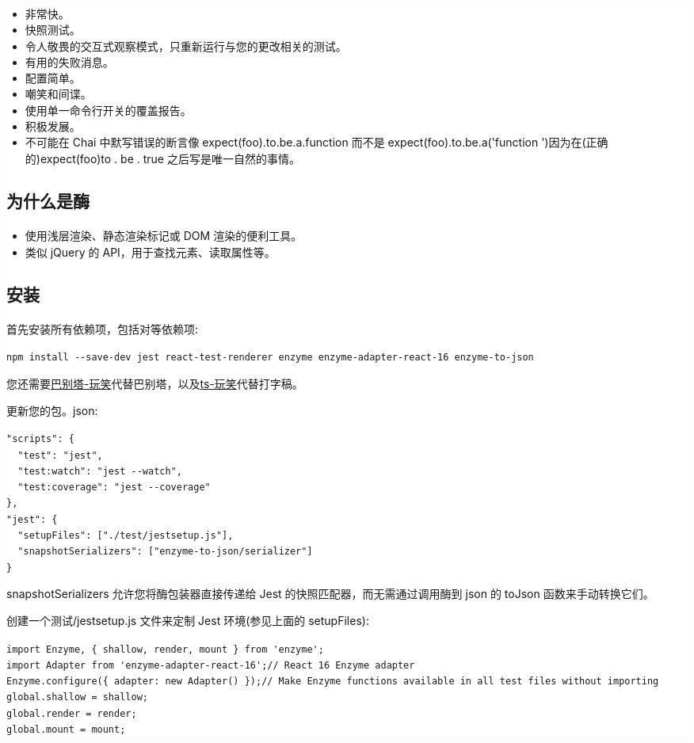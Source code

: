*   非常快。
*   快照测试。
*   令人敬畏的交互式观察模式，只重新运行与您的更改相关的测试。
*   有用的失败消息。
*   配置简单。
*   嘲笑和间谍。
*   使用单一命令行开关的覆盖报告。
*   积极发展。
*   不可能在 Chai 中默写错误的断言像 expect(foo).to.be.a.function 而不是 expect(foo).to.be.a('function ')因为在(正确的)expect(foo)to . be . true 之后写是唯一自然的事情。

## 为什么是酶

*   使用浅层渲染、静态渲染标记或 DOM 渲染的便利工具。
*   类似 jQuery 的 API，用于查找元素、读取属性等。

## 安装

首先安装所有依赖项，包括对等依赖项:

```
npm install --save-dev jest react-test-renderer enzyme enzyme-adapter-react-16 enzyme-to-json
```

您还需要[巴别塔-玩笑](https://github.com/facebook/jest/tree/master/packages/babel-jest)代替巴别塔，以及[ts-玩笑](https://github.com/kulshekhar/ts-jest)代替打字稿。

更新您的包。json:

```
"scripts": {
  "test": "jest",
  "test:watch": "jest --watch",
  "test:coverage": "jest --coverage"
},
"jest": {
  "setupFiles": ["./test/jestsetup.js"],
  "snapshotSerializers": ["enzyme-to-json/serializer"]
}
```

snapshotSerializers 允许您将酶包装器直接传递给 Jest 的快照匹配器，而无需通过调用酶到 json 的 toJson 函数来手动转换它们。

创建一个测试/jestsetup.js 文件来定制 Jest 环境(参见上面的 setupFiles):

```
import Enzyme, { shallow, render, mount } from 'enzyme';
import Adapter from 'enzyme-adapter-react-16';// React 16 Enzyme adapter
Enzyme.configure({ adapter: new Adapter() });// Make Enzyme functions available in all test files without importing
global.shallow = shallow;
global.render = render;
global.mount = mount;
```
